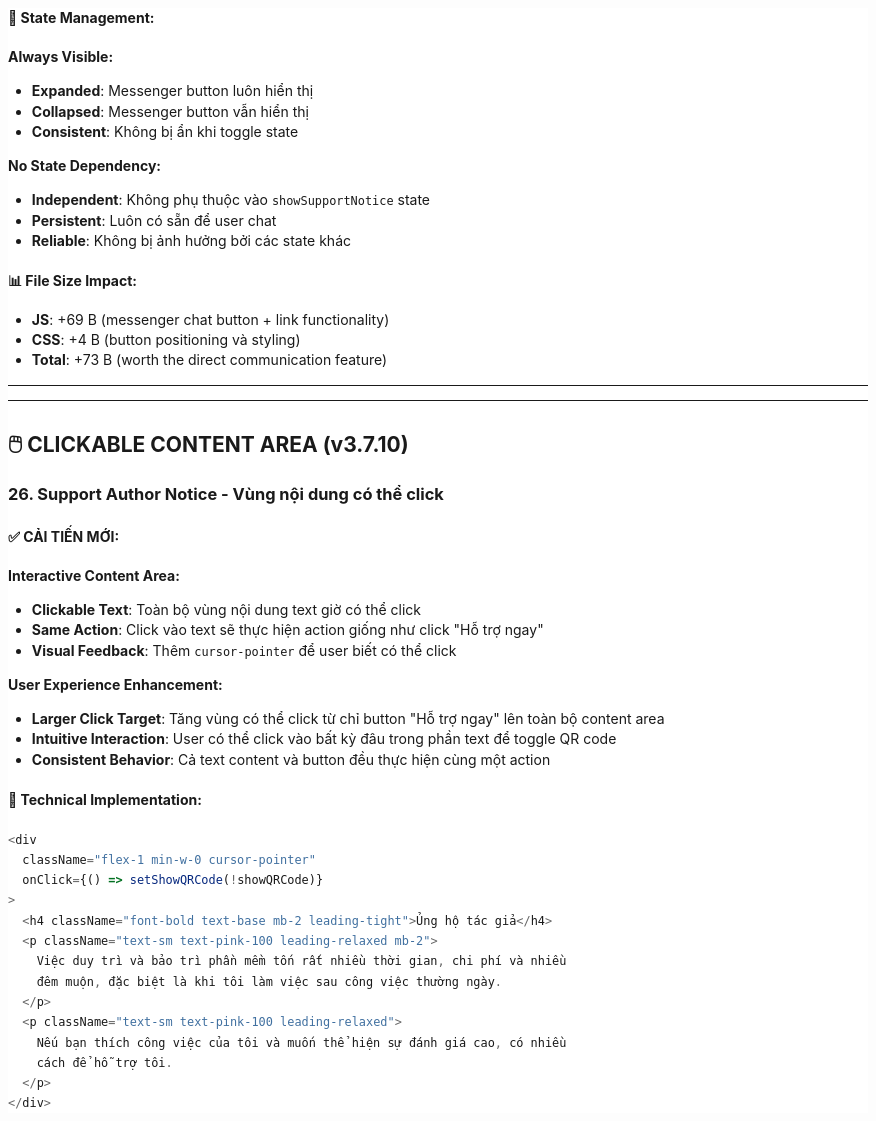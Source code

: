 #### **🔄 State Management:**

**Always Visible:**

- **Expanded**: Messenger button luôn hiển thị
- **Collapsed**: Messenger button vẫn hiển thị
- **Consistent**: Không bị ẩn khi toggle state

**No State Dependency:**

- **Independent**: Không phụ thuộc vào `showSupportNotice` state
- **Persistent**: Luôn có sẵn để user chat
- **Reliable**: Không bị ảnh hưởng bởi các state khác

#### **📊 File Size Impact:**

- **JS**: +69 B (messenger chat button + link functionality)
- **CSS**: +4 B (button positioning và styling)
- **Total**: +73 B (worth the direct communication feature)

---

---

## 🖱️ **CLICKABLE CONTENT AREA (v3.7.10)**

### **26. Support Author Notice - Vùng nội dung có thể click**

#### ✅ **CẢI TIẾN MỚI:**

**Interactive Content Area:**

- **Clickable Text**: Toàn bộ vùng nội dung text giờ có thể click
- **Same Action**: Click vào text sẽ thực hiện action giống như click "Hỗ trợ ngay"
- **Visual Feedback**: Thêm `cursor-pointer` để user biết có thể click

**User Experience Enhancement:**

- **Larger Click Target**: Tăng vùng có thể click từ chỉ button "Hỗ trợ ngay" lên toàn bộ content area
- **Intuitive Interaction**: User có thể click vào bất kỳ đâu trong phần text để toggle QR code
- **Consistent Behavior**: Cả text content và button đều thực hiện cùng một action

#### **🔧 Technical Implementation:**

```javascript
<div
  className="flex-1 min-w-0 cursor-pointer"
  onClick={() => setShowQRCode(!showQRCode)}
>
  <h4 className="font-bold text-base mb-2 leading-tight">Ủng hộ tác giả</h4>
  <p className="text-sm text-pink-100 leading-relaxed mb-2">
    Việc duy trì và bảo trì phần mềm tốn rất nhiều thời gian, chi phí và nhiều
    đêm muộn, đặc biệt là khi tôi làm việc sau công việc thường ngày.
  </p>
  <p className="text-sm text-pink-100 leading-relaxed">
    Nếu bạn thích công việc của tôi và muốn thể hiện sự đánh giá cao, có nhiều
    cách để hỗ trợ tôi.
  </p>
</div>
```

